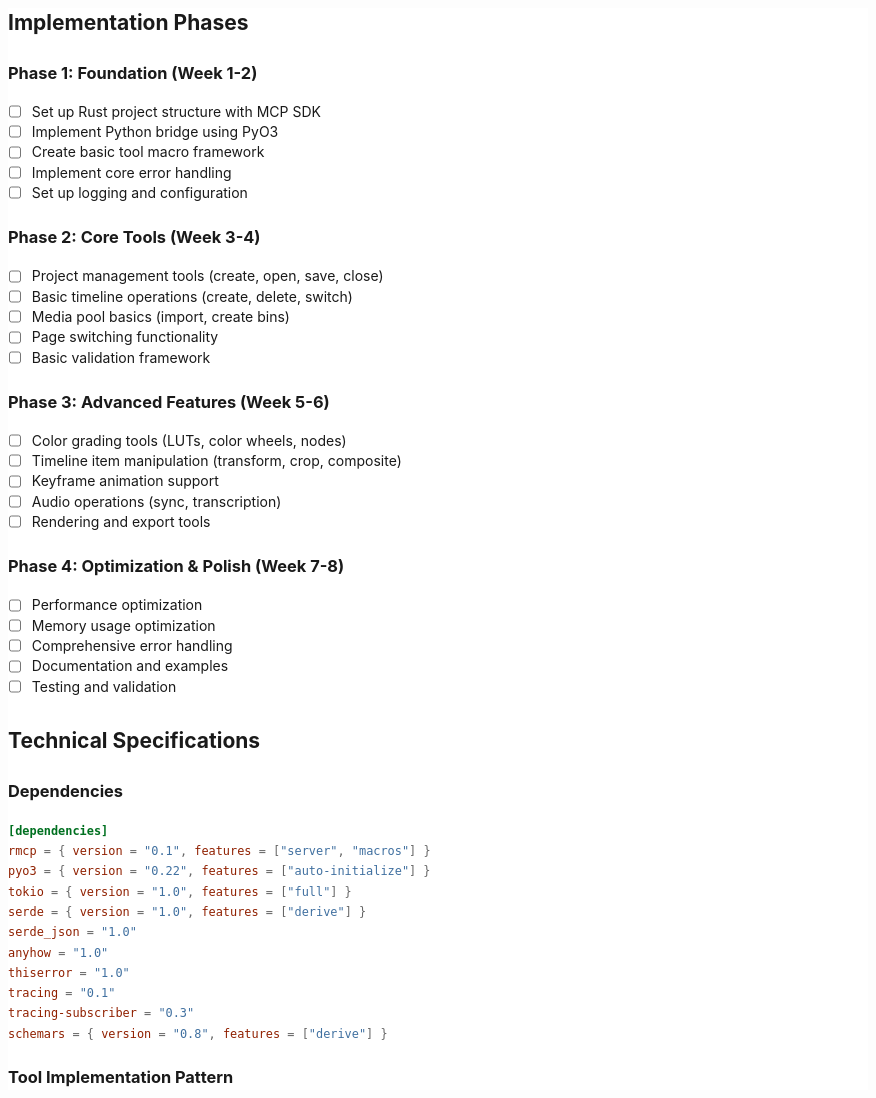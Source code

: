 ## Implementation Phases

### Phase 1: Foundation (Week 1-2)
- [ ] Set up Rust project structure with MCP SDK
- [ ] Implement Python bridge using PyO3
- [ ] Create basic tool macro framework
- [ ] Implement core error handling
- [ ] Set up logging and configuration

### Phase 2: Core Tools (Week 3-4)
- [ ] Project management tools (create, open, save, close)
- [ ] Basic timeline operations (create, delete, switch)
- [ ] Media pool basics (import, create bins)
- [ ] Page switching functionality
- [ ] Basic validation framework

### Phase 3: Advanced Features (Week 5-6)
- [ ] Color grading tools (LUTs, color wheels, nodes)
- [ ] Timeline item manipulation (transform, crop, composite)
- [ ] Keyframe animation support
- [ ] Audio operations (sync, transcription)
- [ ] Rendering and export tools

### Phase 4: Optimization & Polish (Week 7-8)
- [ ] Performance optimization
- [ ] Memory usage optimization
- [ ] Comprehensive error handling
- [ ] Documentation and examples
- [ ] Testing and validation

## Technical Specifications

### Dependencies

```toml
[dependencies]
rmcp = { version = "0.1", features = ["server", "macros"] }
pyo3 = { version = "0.22", features = ["auto-initialize"] }
tokio = { version = "1.0", features = ["full"] }
serde = { version = "1.0", features = ["derive"] }
serde_json = "1.0"
anyhow = "1.0"
thiserror = "1.0"
tracing = "0.1"
tracing-subscriber = "0.3"
schemars = { version = "0.8", features = ["derive"] }
```

### Tool Implementation Pattern
